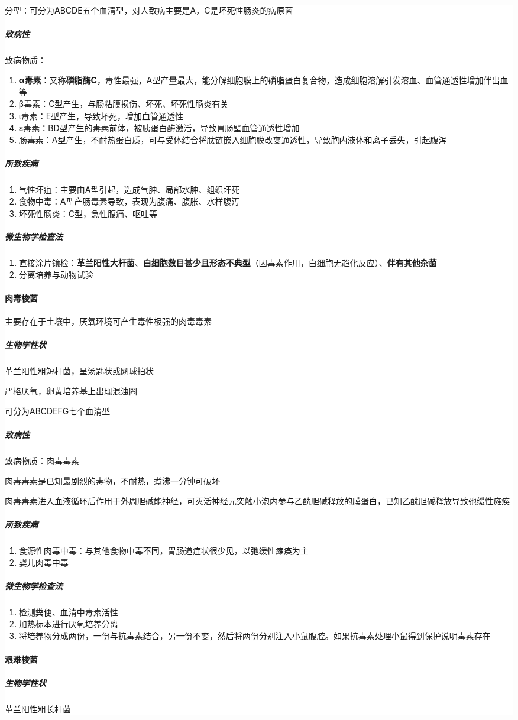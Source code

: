 分型：可分为ABCDE五个血清型，对人致病主要是A，C是坏死性肠炎的病原菌

##### 致病性

致病物质：

1. **α毒素**：又称**磷脂酶C**，毒性最强，A型产量最大，能分解细胞膜上的磷脂蛋白复合物，造成细胞溶解引发溶血、血管通透性增加伴出血等
2. β毒素：C型产生，与肠粘膜损伤、坏死、坏死性肠炎有关
3. ι毒素：E型产生，导致坏死，增加血管通透性
4. ε毒素：BD型产生的毒素前体，被胰蛋白酶激活，导致胃肠壁血管通透性增加
5. 肠毒素：A型产生，不耐热蛋白质，可与受体结合将肽链嵌入细胞膜改变通透性，导致胞内液体和离子丢失，引起腹泻

##### 所致疾病

1. 气性坏疽：主要由A型引起，造成气肿、局部水肿、组织坏死
2. 食物中毒：A型产肠毒素导致，表现为腹痛、腹胀、水样腹泻
3. 坏死性肠炎：C型，急性腹痛、呕吐等

##### 微生物学检查法

1. 直接涂片镜检：**革兰阳性大杆菌**、**白细胞数目甚少且形态不典型**（因毒素作用，白细胞无趋化反应）、**伴有其他杂菌**
2. 分离培养与动物试验

#### 肉毒梭菌

主要存在于土壤中，厌氧环境可产生毒性极强的肉毒毒素

##### 生物学性状

革兰阳性粗短杆菌，呈汤匙状或网球拍状

严格厌氧，卵黄培养基上出现混浊圈

可分为ABCDEFG七个血清型

##### 致病性

致病物质：肉毒毒素

肉毒毒素是已知最剧烈的毒物，不耐热，煮沸一分钟可破坏

肉毒毒素进入血液循环后作用于外周胆碱能神经，可灭活神经元突触小泡内参与乙酰胆碱释放的膜蛋白，已知乙酰胆碱释放导致弛缓性瘫痪

##### 所致疾病

1. 食源性肉毒中毒：与其他食物中毒不同，胃肠道症状很少见，以弛缓性瘫痪为主
2. 婴儿肉毒中毒

##### 微生物学检查法

1. 检测粪便、血清中毒素活性
2. 加热标本进行厌氧培养分离
3. 将培养物分成两份，一份与抗毒素结合，另一份不变，然后将两份分别注入小鼠腹腔。如果抗毒素处理小鼠得到保护说明毒素存在

#### 艰难梭菌

##### 生物学性状

革兰阳性粗长杆菌
